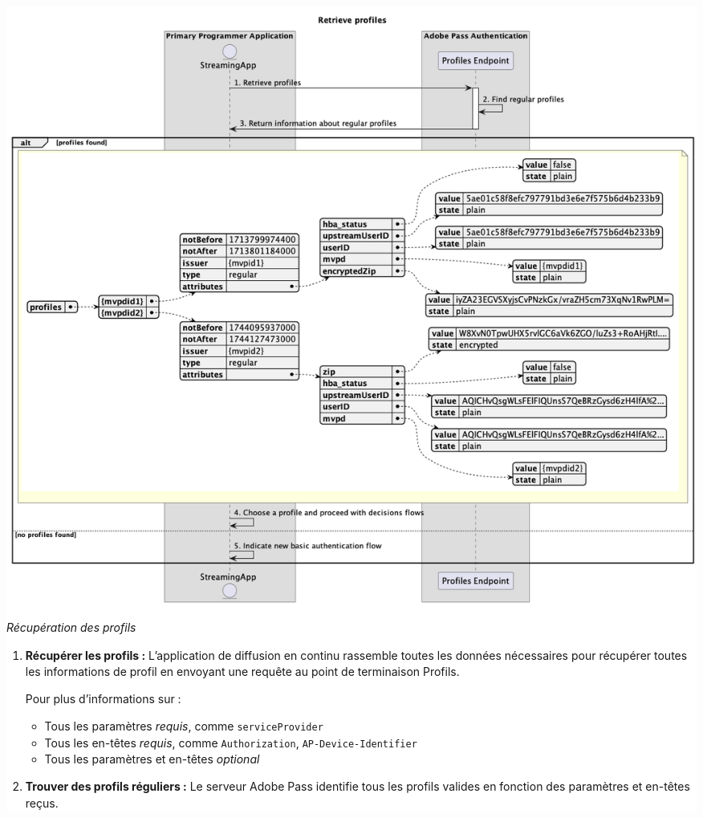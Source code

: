 ![Récupération des profils](../../../assets/rest-api-v2/flows/basic-flows/rest-api-v2-retrieve-profiles-within-primary-application.png)

*Récupération des profils*

1. **Récupérer les profils :** L’application de diffusion en continu rassemble toutes les données nécessaires pour récupérer toutes les informations de profil en envoyant une requête au point de terminaison Profils.

   Pour plus d’informations sur :[](../../apis/profiles-apis/rest-api-v2-profiles-apis-retrieve-profiles.md)
   * Tous les paramètres _requis_, comme `serviceProvider`
   * Tous les en-têtes _requis_, comme `Authorization`, `AP-Device-Identifier`
   * Tous les paramètres et en-têtes _optional_

1. **Trouver des profils réguliers :** Le serveur Adobe Pass identifie tous les profils valides en fonction des paramètres et en-têtes reçus.
